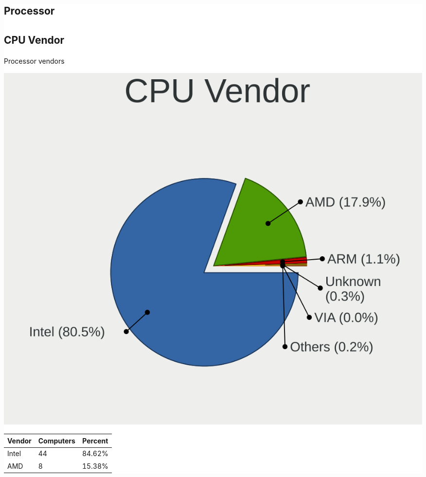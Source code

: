Processor
---------

CPU Vendor
----------

Processor vendors

![CPU Vendor](./All/images/pie_chart_bsd/cpu_vendor.svg)


| Vendor | Computers | Percent |
|--------|-----------|---------|
| Intel  | 44        | 84.62%  |
| AMD    | 8         | 15.38%  |
